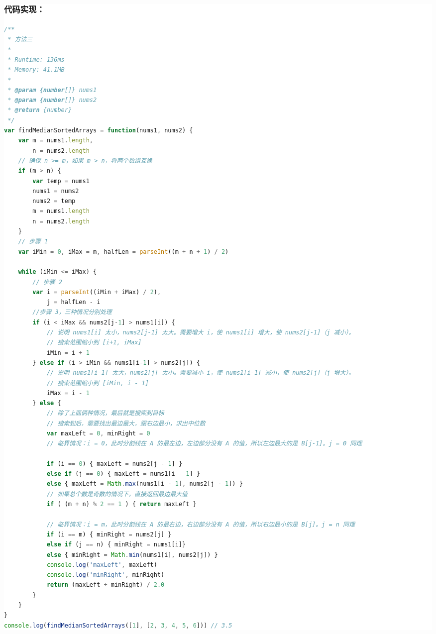 ### 代码实现：

```javascript
/**
 * 方法三
 * 
 * Runtime: 136ms
 * Memory: 41.1MB
 *
 * @param {number[]} nums1
 * @param {number[]} nums2
 * @return {number}
 */
var findMedianSortedArrays = function(nums1, nums2) {
    var m = nums1.length,
        n = nums2.length
    // 确保 n >= m，如果 m > n，将两个数组互换
    if (m > n) {
        var temp = nums1
        nums1 = nums2
        nums2 = temp
        m = nums1.length
        n = nums2.length
    }
    // 步骤 1
    var iMin = 0, iMax = m, halfLen = parseInt((m + n + 1) / 2)

    while (iMin <= iMax) {
        // 步骤 2
        var i = parseInt((iMin + iMax) / 2),
            j = halfLen - i
        //步骤 3，三种情况分别处理
        if (i < iMax && nums2[j-1] > nums1[i]) {
            // 说明 nums1[i] 太小，nums2[j-1] 太大。需要增大 i，使 nums1[i] 增大，使 nums2[j-1]（j 减小）。
            // 搜索范围缩小到 [i+1, iMax]
            iMin = i + 1
        } else if (i > iMin && nums1[i-1] > nums2[j]) {
            // 说明 nums1[i-1] 太大，nums2[j] 太小。需要减小 i，使 nums1[i-1] 减小，使 nums2[j]（j 增大）。
            // 搜索范围缩小到 [iMin, i - 1]
            iMax = i - 1
        } else {
            // 除了上面俩种情况，最后就是搜索到目标
            // 搜索到后，需要找出最边最大，跟右边最小，求出中位数
            var maxLeft = 0, minRight = 0
            // 临界情况：i = 0，此时分割线在 A 的最左边，左边部分没有 A 的值，所以左边最大的是 B[j-1]。j = 0 同理

            if (i == 0) { maxLeft = nums2[j - 1] }
            else if (j == 0) { maxLeft = nums1[i - 1] }
            else { maxLeft = Math.max(nums1[i - 1], nums2[j - 1]) }
            // 如果总个数是奇数的情况下，直接返回最边最大值
            if ( (m + n) % 2 == 1 ) { return maxLeft }

            // 临界情况：i = m，此时分割线在 A 的最右边，右边部分没有 A 的值，所以右边最小的是 B[j]。j = n 同理
            if (i == m) { minRight = nums2[j] }
            else if (j == n) { minRight = nums1[i]}
            else { minRight = Math.min(nums1[i], nums2[j]) }
            console.log('maxLeft', maxLeft)
            console.log('minRight', minRight)
            return (maxLeft + minRight) / 2.0
        }
    }
}
console.log(findMedianSortedArrays([1], [2, 3, 4, 5, 6])) // 3.5
```